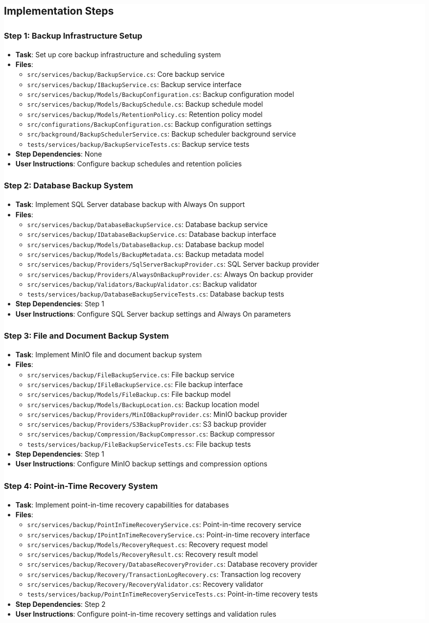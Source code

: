
## Implementation Steps

### Step 1: Backup Infrastructure Setup
- **Task**: Set up core backup infrastructure and scheduling system
- **Files**:
  - `src/services/backup/BackupService.cs`: Core backup service
  - `src/services/backup/IBackupService.cs`: Backup service interface
  - `src/services/backup/Models/BackupConfiguration.cs`: Backup configuration model
  - `src/services/backup/Models/BackupSchedule.cs`: Backup schedule model
  - `src/services/backup/Models/RetentionPolicy.cs`: Retention policy model
  - `src/configurations/BackupConfiguration.cs`: Backup configuration settings
  - `src/background/BackupSchedulerService.cs`: Backup scheduler background service
  - `tests/services/backup/BackupServiceTests.cs`: Backup service tests
- **Step Dependencies**: None
- **User Instructions**: Configure backup schedules and retention policies

### Step 2: Database Backup System
- **Task**: Implement SQL Server database backup with Always On support
- **Files**:
  - `src/services/backup/DatabaseBackupService.cs`: Database backup service
  - `src/services/backup/IDatabaseBackupService.cs`: Database backup interface
  - `src/services/backup/Models/DatabaseBackup.cs`: Database backup model
  - `src/services/backup/Models/BackupMetadata.cs`: Backup metadata model
  - `src/services/backup/Providers/SqlServerBackupProvider.cs`: SQL Server backup provider
  - `src/services/backup/Providers/AlwaysOnBackupProvider.cs`: Always On backup provider
  - `src/services/backup/Validators/BackupValidator.cs`: Backup validator
  - `tests/services/backup/DatabaseBackupServiceTests.cs`: Database backup tests
- **Step Dependencies**: Step 1
- **User Instructions**: Configure SQL Server backup settings and Always On parameters

### Step 3: File and Document Backup System
- **Task**: Implement MinIO file and document backup system
- **Files**:
  - `src/services/backup/FileBackupService.cs`: File backup service
  - `src/services/backup/IFileBackupService.cs`: File backup interface
  - `src/services/backup/Models/FileBackup.cs`: File backup model
  - `src/services/backup/Models/BackupLocation.cs`: Backup location model
  - `src/services/backup/Providers/MinIOBackupProvider.cs`: MinIO backup provider
  - `src/services/backup/Providers/S3BackupProvider.cs`: S3 backup provider
  - `src/services/backup/Compression/BackupCompressor.cs`: Backup compressor
  - `tests/services/backup/FileBackupServiceTests.cs`: File backup tests
- **Step Dependencies**: Step 1
- **User Instructions**: Configure MinIO backup settings and compression options

### Step 4: Point-in-Time Recovery System
- **Task**: Implement point-in-time recovery capabilities for databases
- **Files**:
  - `src/services/backup/PointInTimeRecoveryService.cs`: Point-in-time recovery service
  - `src/services/backup/IPointInTimeRecoveryService.cs`: Point-in-time recovery interface
  - `src/services/backup/Models/RecoveryRequest.cs`: Recovery request model
  - `src/services/backup/Models/RecoveryResult.cs`: Recovery result model
  - `src/services/backup/Recovery/DatabaseRecoveryProvider.cs`: Database recovery provider
  - `src/services/backup/Recovery/TransactionLogRecovery.cs`: Transaction log recovery
  - `src/services/backup/Recovery/RecoveryValidator.cs`: Recovery validator
  - `tests/services/backup/PointInTimeRecoveryServiceTests.cs`: Point-in-time recovery tests
- **Step Dependencies**: Step 2
- **User Instructions**: Configure point-in-time recovery settings and validation rules
